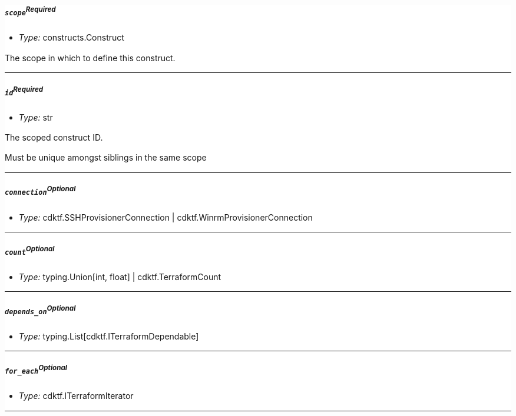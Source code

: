 
##### `scope`<sup>Required</sup> <a name="scope" id="@cdktf/provider-gitlab.projectContainerRepositoryProtection.ProjectContainerRepositoryProtection.Initializer.parameter.scope"></a>

- *Type:* constructs.Construct

The scope in which to define this construct.

---

##### `id`<sup>Required</sup> <a name="id" id="@cdktf/provider-gitlab.projectContainerRepositoryProtection.ProjectContainerRepositoryProtection.Initializer.parameter.id"></a>

- *Type:* str

The scoped construct ID.

Must be unique amongst siblings in the same scope

---

##### `connection`<sup>Optional</sup> <a name="connection" id="@cdktf/provider-gitlab.projectContainerRepositoryProtection.ProjectContainerRepositoryProtection.Initializer.parameter.connection"></a>

- *Type:* cdktf.SSHProvisionerConnection | cdktf.WinrmProvisionerConnection

---

##### `count`<sup>Optional</sup> <a name="count" id="@cdktf/provider-gitlab.projectContainerRepositoryProtection.ProjectContainerRepositoryProtection.Initializer.parameter.count"></a>

- *Type:* typing.Union[int, float] | cdktf.TerraformCount

---

##### `depends_on`<sup>Optional</sup> <a name="depends_on" id="@cdktf/provider-gitlab.projectContainerRepositoryProtection.ProjectContainerRepositoryProtection.Initializer.parameter.dependsOn"></a>

- *Type:* typing.List[cdktf.ITerraformDependable]

---

##### `for_each`<sup>Optional</sup> <a name="for_each" id="@cdktf/provider-gitlab.projectContainerRepositoryProtection.ProjectContainerRepositoryProtection.Initializer.parameter.forEach"></a>

- *Type:* cdktf.ITerraformIterator

---